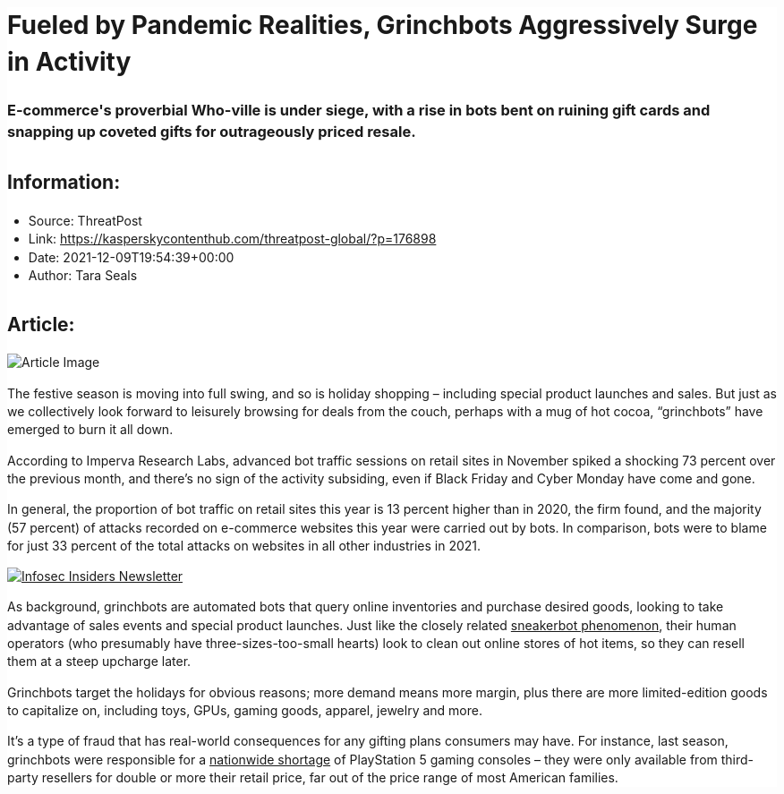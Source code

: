 # Fueled by Pandemic Realities, Grinchbots Aggressively Surge in Activity
### E-commerce's proverbial Who-ville is under siege, with a rise in bots bent on ruining gift cards and snapping up coveted gifts for outrageously priced resale.

## Information:
+ Source: ThreatPost
+ Link: https://kasperskycontenthub.com/threatpost-global/?p=176898
+ Date: 2021-12-09T19:54:39+00:00
+ Author: Tara Seals


## Article:
![Article Image](https://media.threatpost.com/wp-content/uploads/sites/103/2020/11/19142358/holiday-shopping-1.jpg)

The festive season is moving into full swing, and so is holiday shopping – including special product launches and sales. But just as we collectively look forward to leisurely browsing for deals from the couch, perhaps with a mug of hot cocoa, “grinchbots” have emerged to burn it all down.


According to Imperva Research Labs, advanced bot traffic sessions on retail sites in November spiked a shocking 73 percent over the previous month, and there’s no sign of the activity subsiding, even if Black Friday and Cyber Monday have come and gone.


In general, the proportion of bot traffic on retail sites this year is 13 percent higher than in 2020, the firm found, and the majority (57 percent) of attacks recorded on e-commerce websites this year were carried out by bots. In comparison, bots were to blame for just 33 percent of the total attacks on websites in all other industries in 2021.


[![Infosec Insiders Newsletter](https://media.threatpost.com/wp-content/uploads/sites/103/2021/07/10165815/infosec_insiders_in_article_promo.png)](https://threatpost.com/infosec-insider-subscription-page/?utm_source=ART&utm_medium=ART&utm_campaign=InfosecInsiders_Newsletter_Promo/)


As background, grinchbots are automated bots that query online inventories and purchase desired goods, looking to take advantage of sales events and special product launches. Just like the closely related [sneakerbot phenomenon](https://threatpost.com/yeezy-sneaker-bots-boost-sun/164312/), their human operators (who presumably have three-sizes-too-small hearts) look to clean out online stores of hot items, so they can resell them at a steep upcharge later.


Grinchbots target the holidays for obvious reasons; more demand means more margin, plus there are more limited-edition goods to capitalize on, including toys, GPUs, gaming goods, apparel, jewelry and more.


It’s a type of fraud that has real-world consequences for any gifting plans consumers may have. For instance, last season, grinchbots were responsible for a [nationwide shortage](https://www.seattletimes.com/business/technology/cant-get-a-playstation-5-meet-the-grinch-bots-snapping-up-the-holidays-hottest-gift/) of PlayStation 5 gaming consoles – they were only available from third-party resellers for double or more their retail price, far out of the price range of most American families.
